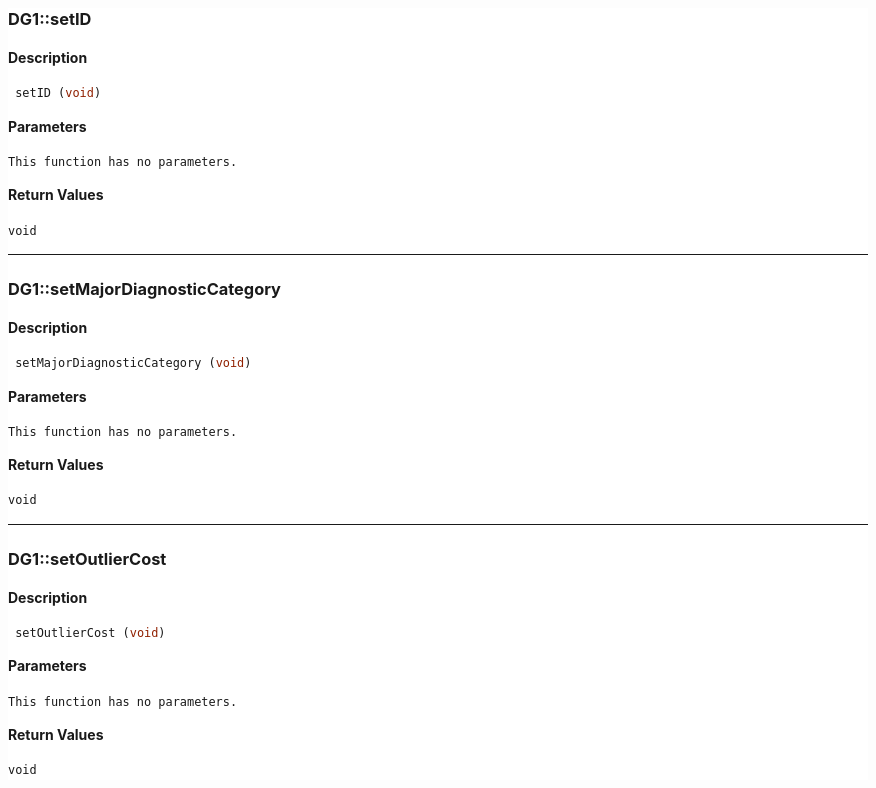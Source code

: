 
### DG1::setID  

**Description**

```php
 setID (void)
```

 

 

**Parameters**

`This function has no parameters.`

**Return Values**

`void`


<hr />


### DG1::setMajorDiagnosticCategory  

**Description**

```php
 setMajorDiagnosticCategory (void)
```

 

 

**Parameters**

`This function has no parameters.`

**Return Values**

`void`


<hr />


### DG1::setOutlierCost  

**Description**

```php
 setOutlierCost (void)
```

 

 

**Parameters**

`This function has no parameters.`

**Return Values**

`void`
